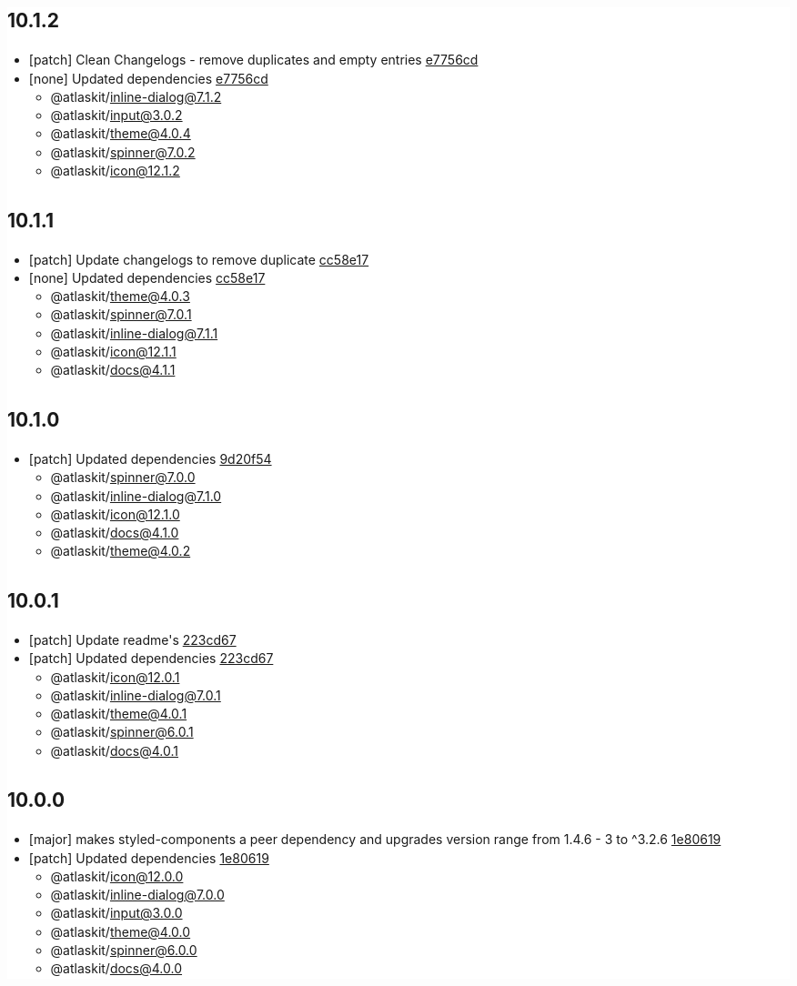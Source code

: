 ## 10.1.2
- [patch] Clean Changelogs - remove duplicates and empty entries [e7756cd](https://bitbucket.org/atlassian/atlaskit-mk-2/commits/e7756cd)
- [none] Updated dependencies [e7756cd](https://bitbucket.org/atlassian/atlaskit-mk-2/commits/e7756cd)
  - @atlaskit/inline-dialog@7.1.2
  - @atlaskit/input@3.0.2
  - @atlaskit/theme@4.0.4
  - @atlaskit/spinner@7.0.2
  - @atlaskit/icon@12.1.2

## 10.1.1
- [patch] Update changelogs to remove duplicate [cc58e17](https://bitbucket.org/atlassian/atlaskit-mk-2/commits/cc58e17)
- [none] Updated dependencies [cc58e17](https://bitbucket.org/atlassian/atlaskit-mk-2/commits/cc58e17)
  - @atlaskit/theme@4.0.3
  - @atlaskit/spinner@7.0.1
  - @atlaskit/inline-dialog@7.1.1
  - @atlaskit/icon@12.1.1
  - @atlaskit/docs@4.1.1

## 10.1.0
- [patch] Updated dependencies [9d20f54](https://bitbucket.org/atlassian/atlaskit-mk-2/commits/9d20f54)
  - @atlaskit/spinner@7.0.0
  - @atlaskit/inline-dialog@7.1.0
  - @atlaskit/icon@12.1.0
  - @atlaskit/docs@4.1.0
  - @atlaskit/theme@4.0.2


## 10.0.1
- [patch] Update readme's [223cd67](https://bitbucket.org/atlassian/atlaskit-mk-2/commits/223cd67)
- [patch] Updated dependencies [223cd67](https://bitbucket.org/atlassian/atlaskit-mk-2/commits/223cd67)
  - @atlaskit/icon@12.0.1
  - @atlaskit/inline-dialog@7.0.1
  - @atlaskit/theme@4.0.1
  - @atlaskit/spinner@6.0.1
  - @atlaskit/docs@4.0.1

## 10.0.0
- [major] makes styled-components a peer dependency and upgrades version range from 1.4.6 - 3 to ^3.2.6 [1e80619](https://bitbucket.org/atlassian/atlaskit-mk-2/commits/1e80619)
- [patch] Updated dependencies [1e80619](https://bitbucket.org/atlassian/atlaskit-mk-2/commits/1e80619)
  - @atlaskit/icon@12.0.0
  - @atlaskit/inline-dialog@7.0.0
  - @atlaskit/input@3.0.0
  - @atlaskit/theme@4.0.0
  - @atlaskit/spinner@6.0.0
  - @atlaskit/docs@4.0.0
